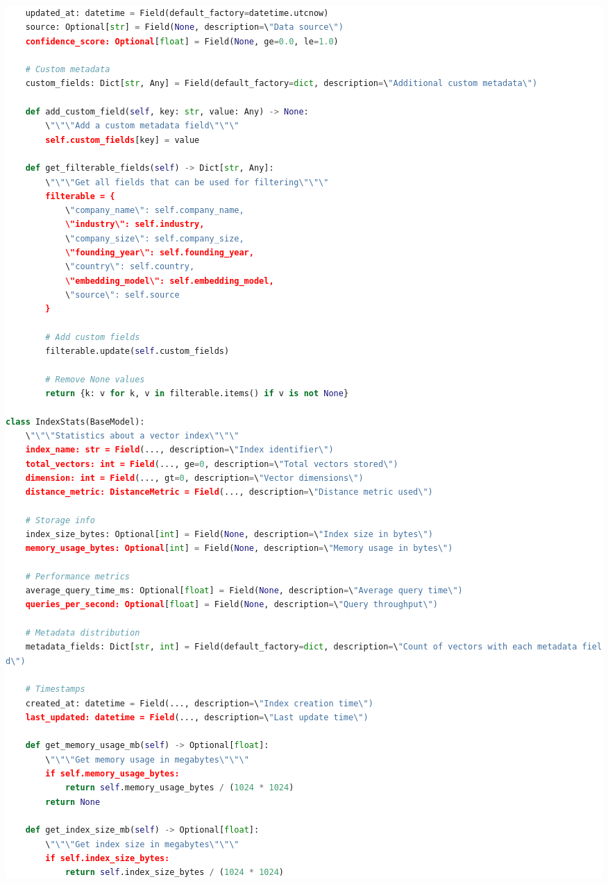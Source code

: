 ```python
    updated_at: datetime = Field(default_factory=datetime.utcnow)
    source: Optional[str] = Field(None, description=\"Data source\")
    confidence_score: Optional[float] = Field(None, ge=0.0, le=1.0)
    
    # Custom metadata
    custom_fields: Dict[str, Any] = Field(default_factory=dict, description=\"Additional custom metadata\")
    
    def add_custom_field(self, key: str, value: Any) -> None:
        \"\"\"Add a custom metadata field\"\"\"
        self.custom_fields[key] = value
    
    def get_filterable_fields(self) -> Dict[str, Any]:
        \"\"\"Get all fields that can be used for filtering\"\"\"
        filterable = {
            \"company_name\": self.company_name,
            \"industry\": self.industry,
            \"company_size\": self.company_size,
            \"founding_year\": self.founding_year,
            \"country\": self.country,
            \"embedding_model\": self.embedding_model,
            \"source\": self.source
        }
        
        # Add custom fields
        filterable.update(self.custom_fields)
        
        # Remove None values
        return {k: v for k, v in filterable.items() if v is not None}

class IndexStats(BaseModel):
    \"\"\"Statistics about a vector index\"\"\"
    index_name: str = Field(..., description=\"Index identifier\")
    total_vectors: int = Field(..., ge=0, description=\"Total vectors stored\")
    dimension: int = Field(..., gt=0, description=\"Vector dimensions\")
    distance_metric: DistanceMetric = Field(..., description=\"Distance metric used\")
    
    # Storage info
    index_size_bytes: Optional[int] = Field(None, description=\"Index size in bytes\")
    memory_usage_bytes: Optional[int] = Field(None, description=\"Memory usage in bytes\")
    
    # Performance metrics
    average_query_time_ms: Optional[float] = Field(None, description=\"Average query time\")
    queries_per_second: Optional[float] = Field(None, description=\"Query throughput\")
    
    # Metadata distribution
    metadata_fields: Dict[str, int] = Field(default_factory=dict, description=\"Count of vectors with each metadata field\")
    
    # Timestamps
    created_at: datetime = Field(..., description=\"Index creation time\")
    last_updated: datetime = Field(..., description=\"Last update time\")
    
    def get_memory_usage_mb(self) -> Optional[float]:
        \"\"\"Get memory usage in megabytes\"\"\"
        if self.memory_usage_bytes:
            return self.memory_usage_bytes / (1024 * 1024)
        return None
    
    def get_index_size_mb(self) -> Optional[float]:
        \"\"\"Get index size in megabytes\"\"\"
        if self.index_size_bytes:
            return self.index_size_bytes / (1024 * 1024)
```